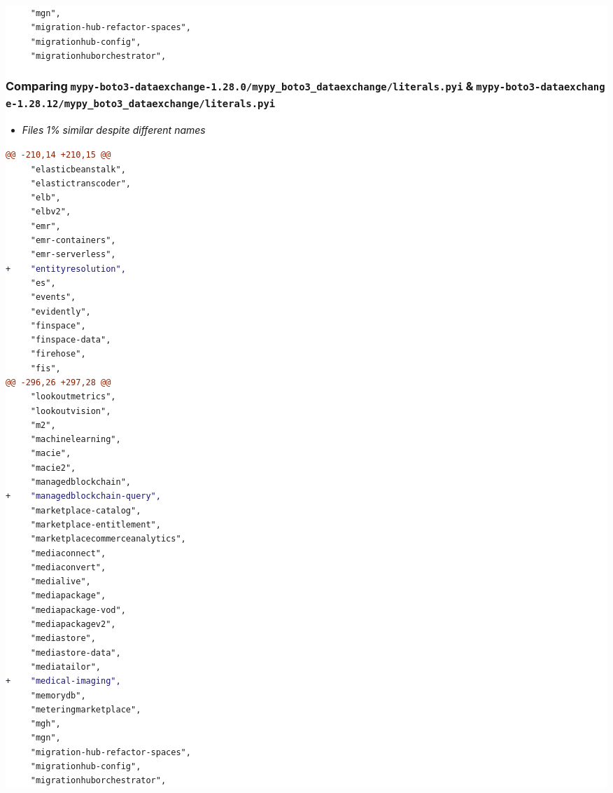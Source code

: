 ```diff
     "mgn",
     "migration-hub-refactor-spaces",
     "migrationhub-config",
     "migrationhuborchestrator",
```

### Comparing `mypy-boto3-dataexchange-1.28.0/mypy_boto3_dataexchange/literals.pyi` & `mypy-boto3-dataexchange-1.28.12/mypy_boto3_dataexchange/literals.pyi`

 * *Files 1% similar despite different names*

```diff
@@ -210,14 +210,15 @@
     "elasticbeanstalk",
     "elastictranscoder",
     "elb",
     "elbv2",
     "emr",
     "emr-containers",
     "emr-serverless",
+    "entityresolution",
     "es",
     "events",
     "evidently",
     "finspace",
     "finspace-data",
     "firehose",
     "fis",
@@ -296,26 +297,28 @@
     "lookoutmetrics",
     "lookoutvision",
     "m2",
     "machinelearning",
     "macie",
     "macie2",
     "managedblockchain",
+    "managedblockchain-query",
     "marketplace-catalog",
     "marketplace-entitlement",
     "marketplacecommerceanalytics",
     "mediaconnect",
     "mediaconvert",
     "medialive",
     "mediapackage",
     "mediapackage-vod",
     "mediapackagev2",
     "mediastore",
     "mediastore-data",
     "mediatailor",
+    "medical-imaging",
     "memorydb",
     "meteringmarketplace",
     "mgh",
     "mgn",
     "migration-hub-refactor-spaces",
     "migrationhub-config",
     "migrationhuborchestrator",
```
